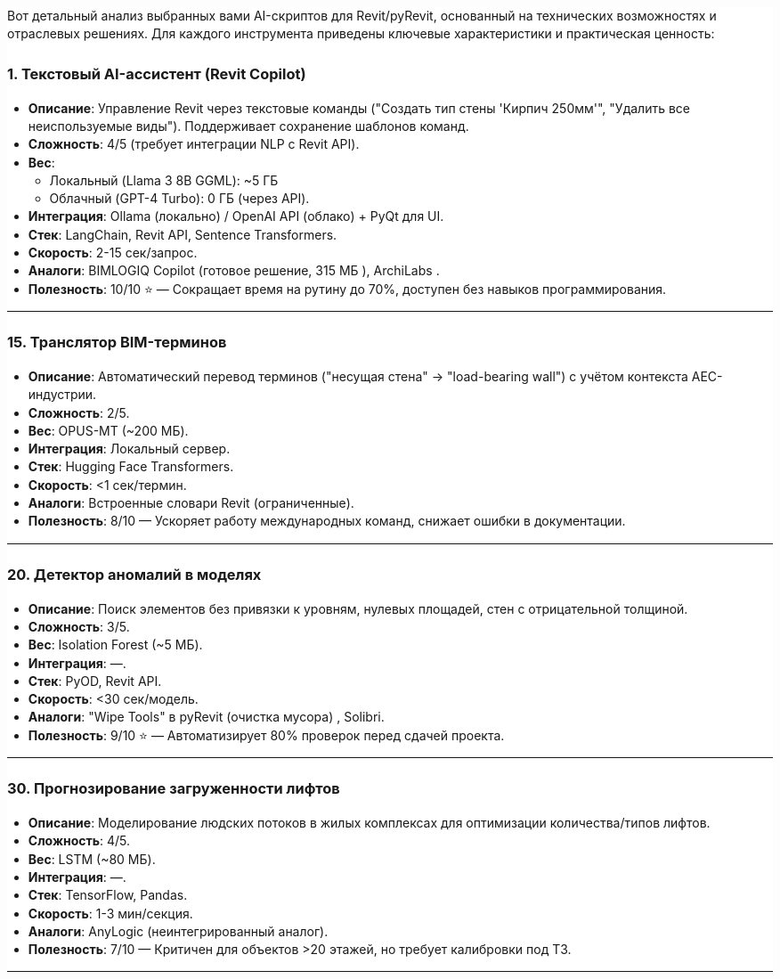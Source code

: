 Вот детальный анализ выбранных вами AI-скриптов для Revit/pyRevit, основанный на технических возможностях и отраслевых решениях. Для каждого инструмента приведены ключевые характеристики и практическая ценность:

### 1. **Текстовый AI-ассистент (Revit Copilot)** 
- **Описание**: Управление Revit через текстовые команды ("Создать тип стены 'Кирпич 250мм'", "Удалить все неиспользуемые виды"). Поддерживает сохранение шаблонов команд.
- **Сложность**: 4/5 (требует интеграции NLP с Revit API).
- **Вес**:  
  - Локальный (Llama 3 8B GGML): ~5 ГБ  
  - Облачный (GPT-4 Turbo): 0 ГБ (через API).
- **Интеграция**: Ollama (локально) / OpenAI API (облако) + PyQt для UI.
- **Стек**: LangChain, Revit API, Sentence Transformers.
- **Скорость**: 2-15 сек/запрос.
- **Аналоги**: BIMLOGIQ Copilot (готовое решение, 315 МБ ), ArchiLabs .
- **Полезность**: 10/10 ⭐ — Сокращает время на рутину до 70%, доступен без навыков программирования.

---

### 15. **Транслятор BIM-терминов** 
- **Описание**: Автоматический перевод терминов ("несущая стена" → "load-bearing wall") с учётом контекста AEC-индустрии.
- **Сложность**: 2/5.
- **Вес**: OPUS-MT (~200 МБ).
- **Интеграция**: Локальный сервер.
- **Стек**: Hugging Face Transformers.
- **Скорость**: <1 сек/термин.
- **Аналоги**: Встроенные словари Revit (ограниченные).
- **Полезность**: 8/10 — Ускоряет работу международных команд, снижает ошибки в документации.

---

### 20. **Детектор аномалий в моделях** 
- **Описание**: Поиск элементов без привязки к уровням, нулевых площадей, стен с отрицательной толщиной.
- **Сложность**: 3/5.
- **Вес**: Isolation Forest (~5 МБ).
- **Интеграция**: —.
- **Стек**: PyOD, Revit API.
- **Скорость**: <30 сек/модель.
- **Аналоги**: "Wipe Tools" в pyRevit (очистка мусора) , Solibri.
- **Полезность**: 9/10 ⭐ — Автоматизирует 80% проверок перед сдачей проекта.

---

### 30. **Прогнозирование загруженности лифтов** 
- **Описание**: Моделирование людских потоков в жилых комплексах для оптимизации количества/типов лифтов.
- **Сложность**: 4/5.
- **Вес**: LSTM (~80 МБ).
- **Интеграция**: —.
- **Стек**: TensorFlow, Pandas.
- **Скорость**: 1-3 мин/секция.
- **Аналоги**: AnyLogic (неинтегрированный аналог).
- **Полезность**: 7/10 — Критичен для объектов >20 этажей, но требует калибровки под ТЗ.

---